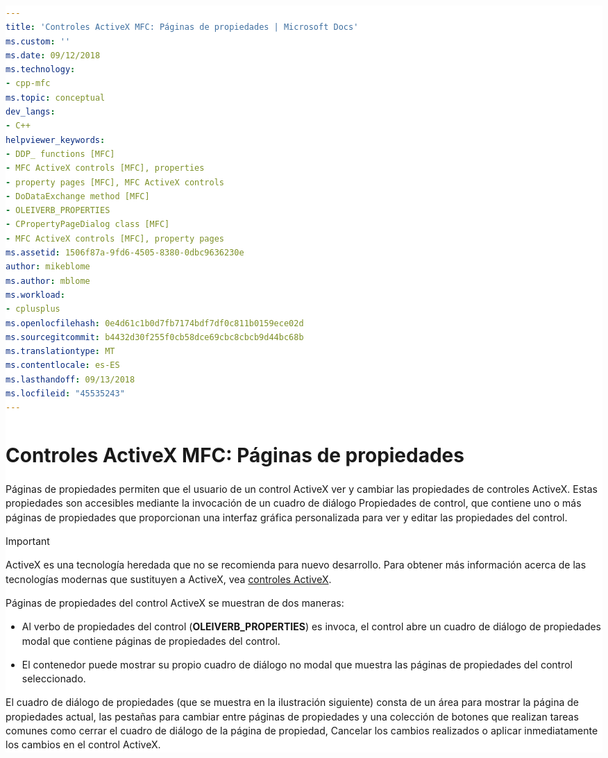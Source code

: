 ```yaml
---
title: 'Controles ActiveX MFC: Páginas de propiedades | Microsoft Docs'
ms.custom: ''
ms.date: 09/12/2018
ms.technology:
- cpp-mfc
ms.topic: conceptual
dev_langs:
- C++
helpviewer_keywords:
- DDP_ functions [MFC]
- MFC ActiveX controls [MFC], properties
- property pages [MFC], MFC ActiveX controls
- DoDataExchange method [MFC]
- OLEIVERB_PROPERTIES
- CPropertyPageDialog class [MFC]
- MFC ActiveX controls [MFC], property pages
ms.assetid: 1506f87a-9fd6-4505-8380-0dbc9636230e
author: mikeblome
ms.author: mblome
ms.workload:
- cplusplus
ms.openlocfilehash: 0e4d61c1b0d7fb7174bdf7df0c811b0159ece02d
ms.sourcegitcommit: b4432d30f255f0cb58dce69cbc8cbcb9d44bc68b
ms.translationtype: MT
ms.contentlocale: es-ES
ms.lasthandoff: 09/13/2018
ms.locfileid: "45535243"
---
```

# <a name="mfc-activex-controls-property-pages"></a>Controles ActiveX MFC: Páginas de propiedades
Páginas de propiedades permiten que el usuario de un control ActiveX ver y cambiar las propiedades de controles ActiveX. Estas propiedades son accesibles mediante la invocación de un cuadro de diálogo Propiedades de control, que contiene uno o más páginas de propiedades que proporcionan una interfaz gráfica personalizada para ver y editar las propiedades del control.  

>[!IMPORTANT]
> ActiveX es una tecnología heredada que no se recomienda para nuevo desarrollo. Para obtener más información acerca de las tecnologías modernas que sustituyen a ActiveX, vea [controles ActiveX](activex-controls.md).
  
 Páginas de propiedades del control ActiveX se muestran de dos maneras:  
  
-   Al verbo de propiedades del control (**OLEIVERB_PROPERTIES**) es invoca, el control abre un cuadro de diálogo de propiedades modal que contiene páginas de propiedades del control.  
  
-   El contenedor puede mostrar su propio cuadro de diálogo no modal que muestra las páginas de propiedades del control seleccionado.  
  
 El cuadro de diálogo de propiedades (que se muestra en la ilustración siguiente) consta de un área para mostrar la página de propiedades actual, las pestañas para cambiar entre páginas de propiedades y una colección de botones que realizan tareas comunes como cerrar el cuadro de diálogo de la página de propiedad, Cancelar los cambios realizados o aplicar inmediatamente los cambios en el control ActiveX.  
  